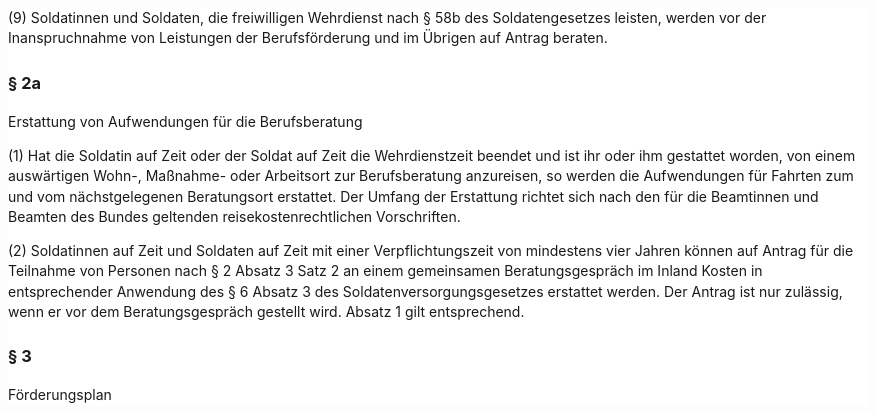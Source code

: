 </div>

<div class="jurAbsatz">

(9) Soldatinnen und Soldaten, die freiwilligen Wehrdienst nach § 58b des
Soldatengesetzes leisten, werden vor der Inanspruchnahme von Leistungen
der Berufsförderung und im Übrigen auf Antrag beraten.

</div>

</div>

</div>

</div>

<span id="BJNR233600006BJNE004400377.html"></span>

### § 2a  
Erstattung von Aufwendungen für die Berufsberatung

<div>

<div class="jnhtml">

<div>

<div class="jurAbsatz">

(1) Hat die Soldatin auf Zeit oder der Soldat auf Zeit die
Wehrdienstzeit beendet und ist ihr oder ihm gestattet worden, von einem
auswärtigen Wohn-, Maßnahme- oder Arbeitsort zur Berufsberatung
anzureisen, so werden die Aufwendungen für Fahrten zum und vom
nächstgelegenen Beratungsort erstattet. Der Umfang der Erstattung
richtet sich nach den für die Beamtinnen und Beamten des Bundes
geltenden reisekostenrechtlichen Vorschriften.

</div>

<div class="jurAbsatz">

(2) Soldatinnen auf Zeit und Soldaten auf Zeit mit einer
Verpflichtungszeit von mindestens vier Jahren können auf Antrag für die
Teilnahme von Personen nach § 2 Absatz 3 Satz 2 an einem gemeinsamen
Beratungsgespräch im Inland Kosten in entsprechender Anwendung des § 6
Absatz 3 des Soldatenversorgungsgesetzes erstattet werden. Der Antrag
ist nur zulässig, wenn er vor dem Beratungsgespräch gestellt wird.
Absatz 1 gilt entsprechend.

</div>

</div>

</div>

</div>

<span id="BJNR233600006BJNE000501116.html"></span>

### § 3  
Förderungsplan
